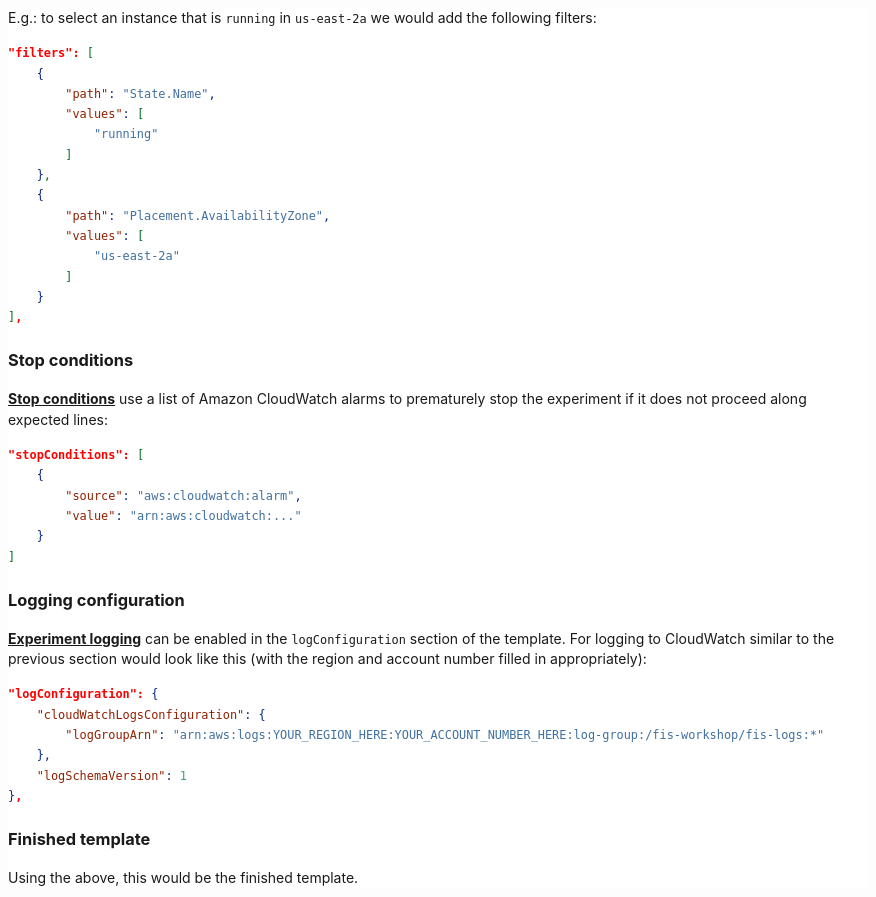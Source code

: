 E.g.: to select an instance that is `running` in `us-east-2a` we would add the following filters:

```json
"filters": [
    {
        "path": "State.Name",
        "values": [
            "running"
        ]
    },
    {
        "path": "Placement.AvailabilityZone",
        "values": [
            "us-east-2a"
        ]
    }
],
```

### Stop conditions

[**Stop conditions**](https://docs.aws.amazon.com/fis/latest/userguide/stop-conditions.html) use a list of Amazon CloudWatch alarms to prematurely stop the experiment if it does not proceed along expected lines:

```json
"stopConditions": [
    {
        "source": "aws:cloudwatch:alarm",
        "value": "arn:aws:cloudwatch:..."
    }
]
```

### Logging configuration

[**Experiment logging**](https://docs.aws.amazon.com/fis/latest/userguide/monitoring-logging.html) can be enabled in the `logConfiguration` section of the template. For logging to CloudWatch similar to the previous section would look like this (with the region and account number filled in appropriately):

```json
"logConfiguration": {
    "cloudWatchLogsConfiguration": {
        "logGroupArn": "arn:aws:logs:YOUR_REGION_HERE:YOUR_ACCOUNT_NUMBER_HERE:log-group:/fis-workshop/fis-logs:*"
    },
    "logSchemaVersion": 1
},
```

### Finished template

Using the above, this would be the finished template. 
